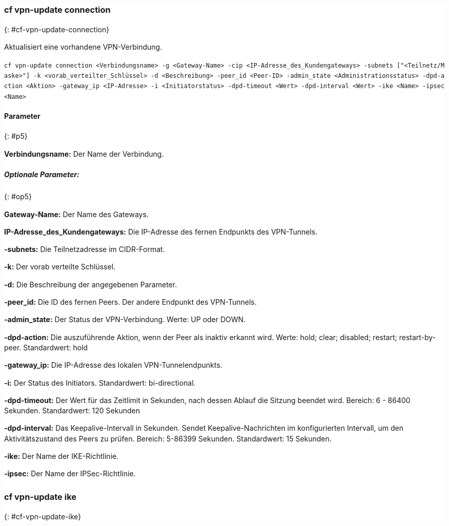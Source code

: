 ### cf vpn-update connection
{: #cf-vpn-update-connection}

Aktualisiert eine vorhandene VPN-Verbindung.
```
cf vpn-update connection <Verbindungsname> -g <Gateway-Name> -cip <IP-Adresse_des_Kundengateways> -subnets ["<Teilnetz/Maske>"] -k <vorab_verteilter_Schlüssel> -d <Beschreibung> -peer_id <Peer-ID> -admin_state <Administrationsstatus> -dpd-action <Aktion> -gateway_ip <IP-Adresse> -i <Initiatorstatus> -dpd-timeout <Wert> -dpd-interval <Wert> -ike <Name> -ipsec <Name>
```

#### Parameter
{: #p5}

**Verbindungsname:**
Der Name der Verbindung.

##### Optionale Parameter:
{: #op5}

**Gateway-Name:**
Der Name des Gateways.

**IP-Adresse_des_Kundengateways:**
Die IP-Adresse des fernen Endpunkts des VPN-Tunnels.

**-subnets:**
Die Teilnetzadresse im CIDR-Format.

**-k:**
Der vorab verteilte Schlüssel.

**-d:** Die Beschreibung der angegebenen Parameter.

**-peer_id:** Die ID des fernen Peers. Der andere Endpunkt des VPN-Tunnels.

**-admin_state:** Der Status der VPN-Verbindung. Werte: UP oder DOWN.

**-dpd-action:** Die auszuführende Aktion, wenn der Peer als inaktiv erkannt wird. Werte: hold; clear; disabled; restart; restart-by-peer. Standardwert: hold

**-gateway_ip:** Die IP-Adresse des lokalen VPN-Tunnelendpunkts.

**-i:** Der Status des Initiators. Standardwert: bi-directional.

**-dpd-timeout:** Der Wert für das Zeitlimit in Sekunden, nach dessen Ablauf die Sitzung beendet wird. Bereich: 6 - 86400 Sekunden. Standardwert: 120 Sekunden

**-dpd-interval:** Das Keepalive-Intervall in Sekunden. Sendet Keepalive-Nachrichten im konfigurierten Intervall, um den Aktivitätszustand des Peers zu prüfen. Bereich: 5-86399 Sekunden. Standardwert: 15 Sekunden.

**-ike:** Der Name der IKE-Richtlinie.

**-ipsec:** Der Name der IPSec-Richtlinie.

### cf vpn-update ike
{: #cf-vpn-update-ike}

